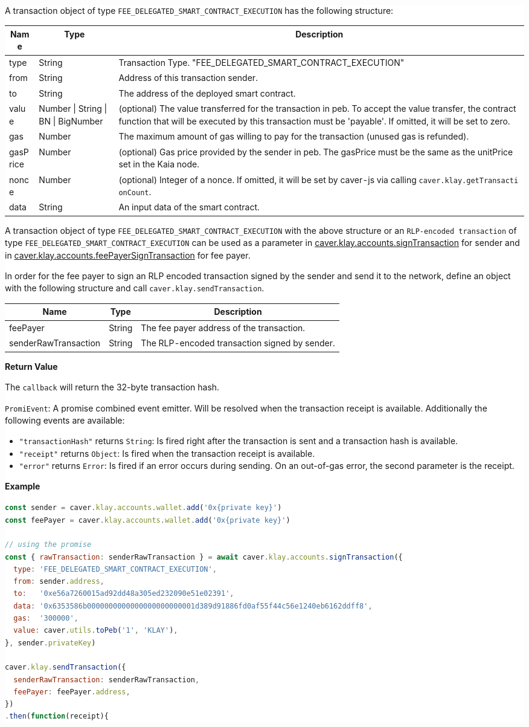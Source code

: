 A transaction object of type `FEE_DELEGATED_SMART_CONTRACT_EXECUTION` has the following structure:

| Name | Type | Description |
| --- | --- | --- |
| type | String | Transaction Type. "FEE_DELEGATED_SMART_CONTRACT_EXECUTION" |
| from | String | Address of this transaction sender. |
| to | String | The address of the deployed smart contract. |
| value | Number \| String \| BN \| BigNumber | (optional) The value transferred for the transaction in peb. To accept the value transfer, the contract function that will be executed by this transaction must be 'payable'. If omitted, it will be set to zero. |
| gas | Number | The maximum amount of gas willing to pay for the transaction (unused gas is refunded). |
| gasPrice | Number | (optional) Gas price provided by the sender in peb. The gasPrice must be the same as the unitPrice set in the Kaia node. |
| nonce | Number | (optional) Integer of a nonce. If omitted, it will be set by caver-js via calling `caver.klay.getTransactionCount`. |
| data | String | An input data of the smart contract. |

A transaction object of type `FEE_DELEGATED_SMART_CONTRACT_EXECUTION` with the above structure or an `RLP-encoded transaction` of type `FEE_DELEGATED_SMART_CONTRACT_EXECUTION` can be used as a parameter in [caver.klay.accounts.signTransaction](../../caver.klay.accounts.md#signtransaction) for sender and in [caver.klay.accounts.feePayerSignTransaction](../../caver.klay.accounts.md#feepayersigntransaction) for fee payer.

In order for the fee payer to sign an RLP encoded transaction signed by the sender and send it to the network, define an object with the following structure and call `caver.klay.sendTransaction`.

| Name | Type | Description |
| --- | --- | --- |
| feePayer | String | The fee payer address of the transaction. |
| senderRawTransaction | String | The RLP-encoded transaction signed by sender. |

**Return Value**

The `callback` will return the 32-byte transaction hash.

`PromiEvent`: A promise combined event emitter. Will be resolved when the transaction receipt is available. Additionally the following events are available:

- ``"transactionHash"`` returns ``String``: Is fired right after the transaction is sent and a transaction hash is available.
- ``"receipt"`` returns ``Object``: Is fired when the transaction receipt is available.
- ``"error"`` returns ``Error``: Is fired if an error occurs during sending. On an out-of-gas error, the second parameter is the receipt.

**Example**

```javascript
const sender = caver.klay.accounts.wallet.add('0x{private key}')
const feePayer = caver.klay.accounts.wallet.add('0x{private key}')

// using the promise
const { rawTransaction: senderRawTransaction } = await caver.klay.accounts.signTransaction({
  type: 'FEE_DELEGATED_SMART_CONTRACT_EXECUTION',
  from: sender.address,
  to:   '0xe56a7260015ad92dd48a305ed232090e51e02391',
  data: '0x6353586b0000000000000000000000001d389d91886fd0af55f44c56e1240eb6162ddff8',
  gas:  '300000',
  value: caver.utils.toPeb('1', 'KLAY'),
}, sender.privateKey)

caver.klay.sendTransaction({
  senderRawTransaction: senderRawTransaction,
  feePayer: feePayer.address,
})
.then(function(receipt){
```